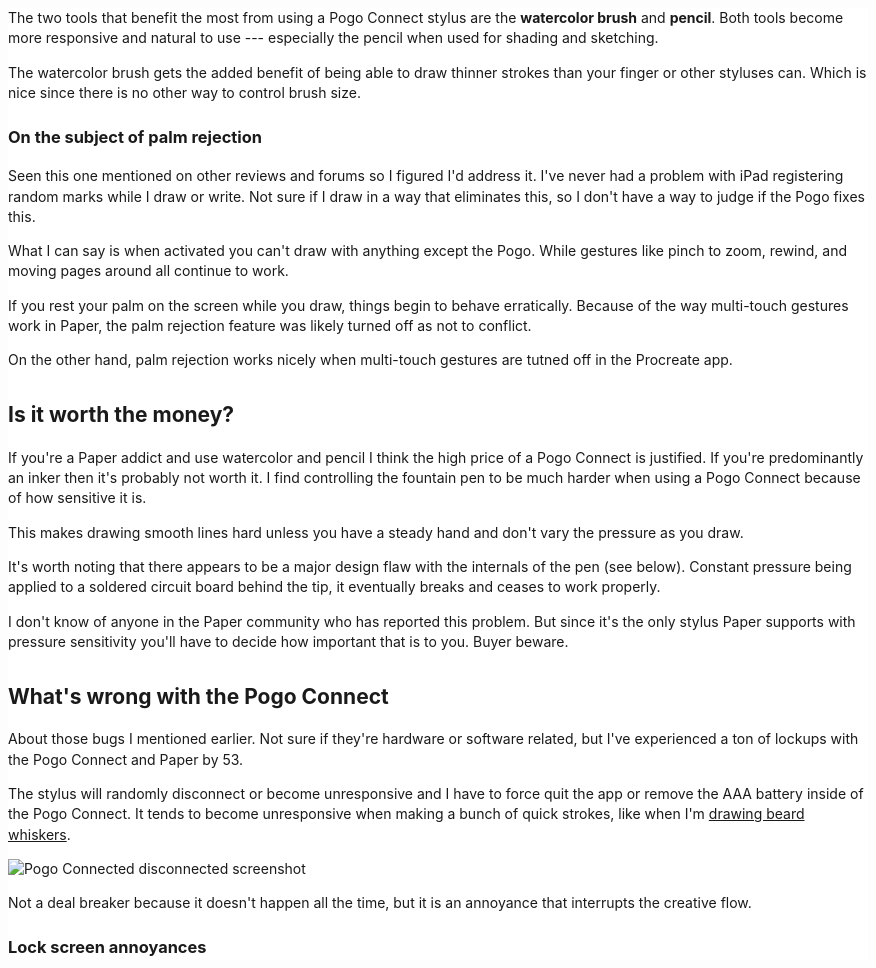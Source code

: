 The two tools that benefit the most from using a Pogo Connect stylus are the **watercolor brush** and **pencil**. Both tools become more responsive and natural to use --- especially the pencil when used for shading and sketching.

The watercolor brush gets the added benefit of being able to draw thinner strokes than your finger or other styluses can. Which is nice since there is no other way to control brush size.

### On the subject of palm rejection

Seen this one mentioned on other reviews and forums so I figured I'd address it. I've never had a problem with iPad registering random marks while I draw or write. Not sure if I draw in a way that eliminates this, so I don't have a way to judge if the Pogo fixes this.

What I can say is when activated you can't draw with anything except the Pogo. While gestures like pinch to zoom, rewind, and moving pages around all continue to work.

If you rest your palm on the screen while you draw, things begin to behave erratically. Because of the way multi-touch gestures work in Paper, the palm rejection feature was likely turned off as not to conflict. 

On the other hand, palm rejection works nicely when multi-touch gestures are tutned off in the Procreate app.

## Is it worth the money?

If you're a Paper addict and use watercolor and pencil I think the high price of a Pogo Connect is justified. If you're predominantly an inker then it's probably not worth it. I find controlling the fountain pen to be much harder when using a Pogo Connect because of how sensitive it is. 

This makes drawing smooth lines hard unless you have a steady hand and don't vary the pressure as you draw.

It's worth noting that there appears to be a major design flaw with the internals of the pen (see below). Constant pressure being applied to a soldered circuit board behind the tip, it eventually breaks and ceases to work properly.

I don't know of anyone in the Paper community who has reported this problem. But since it's the only stylus Paper supports with pressure sensitivity you'll have to decide how important that is to you. Buyer beware.

## What's wrong with the Pogo Connect

About those bugs I mentioned earlier. Not sure if they're hardware or software related, but I've experienced a ton of lockups with the Pogo Connect and Paper by 53.

The stylus will randomly disconnect or become unresponsive and I have to force quit the app or remove the AAA battery inside of the Pogo Connect. It tends to become unresponsive when making a bunch of quick strokes, like when I'm [drawing beard whiskers](/paperfaces/josearato-portrait/).

![Pogo Connected disconnected screenshot](../../images/pogo-connect-paper-53-disconnected.jpg)

Not a deal breaker because it doesn't happen all the time, but it is an annoyance that interrupts the creative flow.

### Lock screen annoyances
